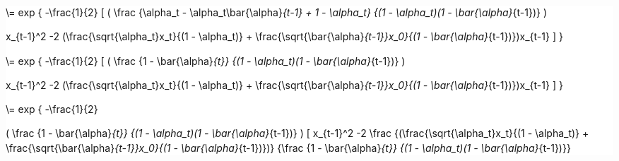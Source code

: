 \\=
exp
\{
-\frac{1}{2}
[
(
\frac
{\alpha_t - \alpha_t\bar{\alpha}_{t-1} + 1 - \alpha_t}
{(1 - \alpha_t)(1 - \bar{\alpha}_{t-1})}
)

x_{t-1}^2
-2
(\frac{\sqrt{\alpha_t}x_t}{(1 - \alpha_t)} + \frac{\sqrt{\bar{\alpha}_{t-1}}x_0}{(1 - \bar{\alpha}_{t-1})})x_{t-1}
]
\}

\\=
exp
\{
-\frac{1}{2}
[
(
\frac
{1 - \bar{\alpha}_{t}}
{(1 - \alpha_t)(1 - \bar{\alpha}_{t-1})}
)

x_{t-1}^2
-2
(\frac{\sqrt{\alpha_t}x_t}{(1 - \alpha_t)} + \frac{\sqrt{\bar{\alpha}_{t-1}}x_0}{(1 - \bar{\alpha}_{t-1})})x_{t-1}
]
\}

\\=
exp
\{
-\frac{1}{2}

(
\frac
{1 - \bar{\alpha}_{t}}
{(1 - \alpha_t)(1 - \bar{\alpha}_{t-1})}
)
[
x_{t-1}^2
-2
\frac
{(\frac{\sqrt{\alpha_t}x_t}{(1 - \alpha_t)} + \frac{\sqrt{\bar{\alpha}_{t-1}}x_0}{(1 - \bar{\alpha}_{t-1})})}
{\frac
{1 - \bar{\alpha}_{t}}
{(1 - \alpha_t)(1 - \bar{\alpha}_{t-1})}}
